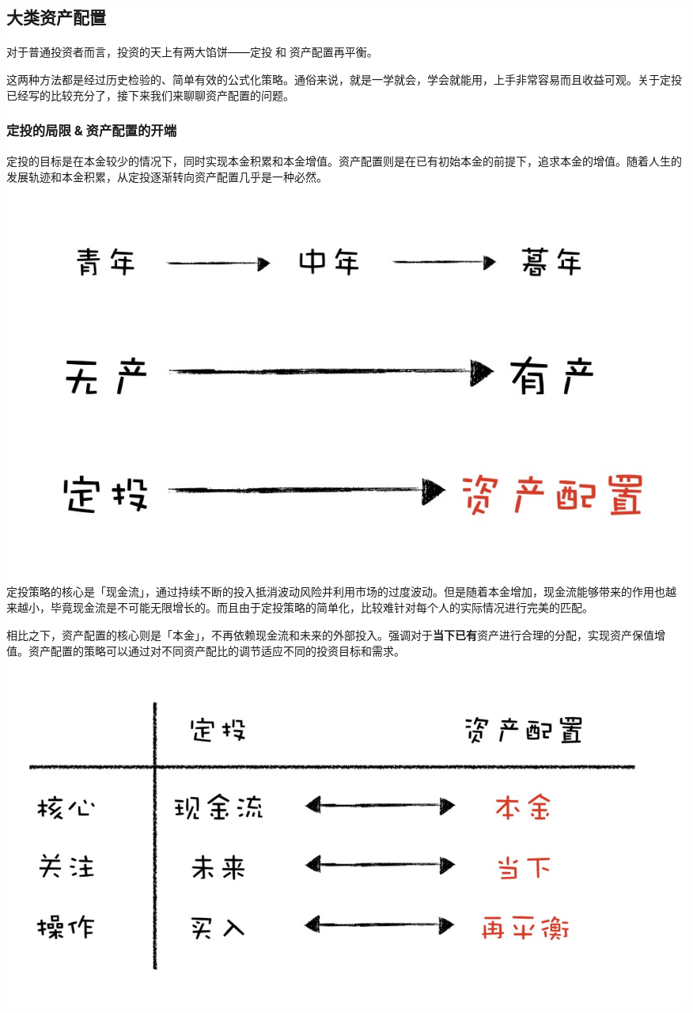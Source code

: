 ## 大类资产配置

对于普通投资者而言，投资的天上有两大馅饼——定投 和 资产配置再平衡。

这两种方法都是经过历史检验的、简单有效的公式化策略。通俗来说，就是一学就会，学会就能用，上手非常容易而且收益可观。关于定投已经写的比较充分了，接下来我们来聊聊资产配置的问题。

### 定投的局限 & 资产配置的开端

定投的目标是在本金较少的情况下，同时实现本金积累和本金增值。资产配置则是在已有初始本金的前提下，追求本金的增值。随着人生的发展轨迹和本金积累，从定投逐渐转向资产配置几乎是一种必然。

![](_image/DraggedImage.jpeg)

定投策略的核心是「现金流」，通过持续不断的投入抵消波动风险并利用市场的过度波动。但是随着本金增加，现金流能够带来的作用也越来越小，毕竟现金流是不可能无限增长的。而且由于定投策略的简单化，比较难针对每个人的实际情况进行完美的匹配。

相比之下，资产配置的核心则是「本金」，不再依赖现金流和未来的外部投入。强调对于**当下已有**资产进行合理的分配，实现资产保值增值。资产配置的策略可以通过对不同资产配比的调节适应不同的投资目标和需求。

![](_image/DraggedImage-1.jpeg)
